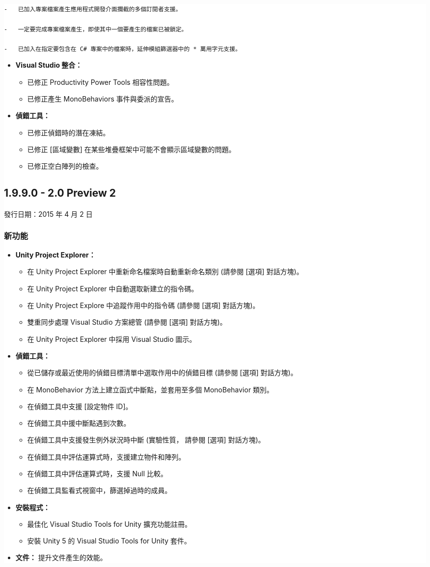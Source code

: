     -   已加入專案檔案產生應用程式開發介面攔截的多個訂閱者支援。

    -   一定要完成專案檔案產生，即使其中一個要產生的檔案已被鎖定。

    -   已加入在指定要包含在 C# 專案中的檔案時，延伸模組篩選器中的 * 萬用字元支援。

-   **Visual Studio 整合：**

    -   已修正 Productivity Power Tools 相容性問題。

    -   已修正產生 MonoBehaviors 事件與委派的宣告。

-   **偵錯工具：**

    -   已修正偵錯時的潛在凍結。

    -   已修正 [區域變數] 在某些堆疊框架中可能不會顯示區域變數的問題。

    -   已修正空白陣列的檢查。

## <a name="1990---20-preview-2"></a>1.9.9.0 - 2.0 Preview 2
 發行日期：2015 年 4 月 2 日

### <a name="new-features"></a>新功能

-   **Unity Project Explorer：**

    -   在 Unity Project Explorer 中重新命名檔案時自動重新命名類別 (請參閱 [選項]  對話方塊)。

    -   在 Unity Project Explorer 中自動選取新建立的指令碼。

    -   在 Unity Project Explore 中追蹤作用中的指令碼 (請參閱 [選項]  對話方塊)。

    -   雙重同步處理 Visual Studio 方案總管 (請參閱 [選項]  對話方塊)。

    -   在 Unity Project Explorer 中採用 Visual Studio 圖示。

-   **偵錯工具：**

    -   從已儲存或最近使用的偵錯目標清單中選取作用中的偵錯目標 (請參閱 [選項]  對話方塊)。

    -   在 MonoBehavior 方法上建立函式中斷點，並套用至多個 MonoBehavior 類別。

    -   在偵錯工具中支援 [設定物件 ID]。

    -   在偵錯工具中援中斷點遇到次數。

    -   在偵錯工具中支援發生例外狀況時中斷 (實驗性質， 請參閱 [選項]  對話方塊)。

    -   在偵錯工具中評估運算式時，支援建立物件和陣列。

    -   在偵錯工具中評估運算式時，支援 Null 比較。

    -   在偵錯工具監看式視窗中，篩選掉過時的成員。

-   **安裝程式：**

    -   最佳化 Visual Studio Tools for Unity 擴充功能註冊。

    -   安裝 Unity 5 的 Visual Studio Tools for Unity 套件。

-   **文件：** 提升文件產生的效能。
